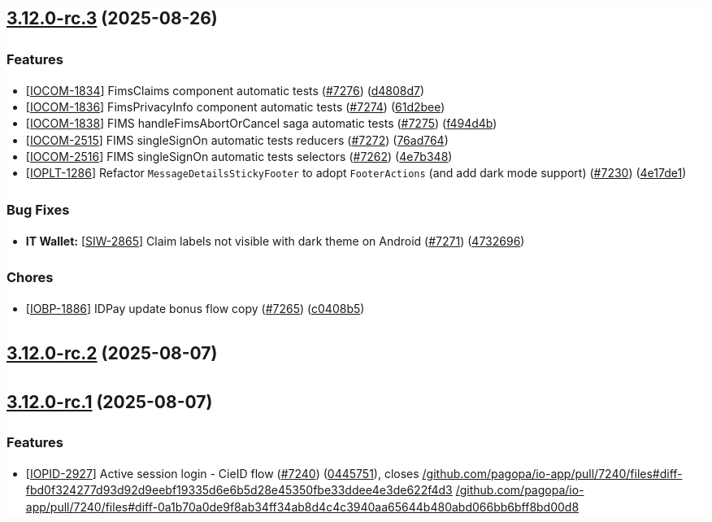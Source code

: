 ## [3.12.0-rc.3](https://github.com/pagopa/io-app/compare/3.12.0-rc.2...3.12.0-rc.3) (2025-08-26)


### Features

* [[IOCOM-1834](https://pagopa.atlassian.net/browse/IOCOM-1834)] FimsClaims component automatic tests ([#7276](https://github.com/pagopa/io-app/issues/7276)) ([d4808d7](https://github.com/pagopa/io-app/commit/d4808d77ab7b021610ab305d4d69d1b627906820))
* [[IOCOM-1836](https://pagopa.atlassian.net/browse/IOCOM-1836)] FimsPrivacyInfo component automatic tests ([#7274](https://github.com/pagopa/io-app/issues/7274)) ([61d2bee](https://github.com/pagopa/io-app/commit/61d2bee09dc05981de0efc559438f098f6fee0fb))
* [[IOCOM-1838](https://pagopa.atlassian.net/browse/IOCOM-1838)] FIMS handleFimsAbortOrCancel saga automatic tests ([#7275](https://github.com/pagopa/io-app/issues/7275)) ([f494d4b](https://github.com/pagopa/io-app/commit/f494d4bb25f99a173be1f6fac7cc813beda63efa))
* [[IOCOM-2515](https://pagopa.atlassian.net/browse/IOCOM-2515)] FIMS singleSignOn automatic tests reducers ([#7272](https://github.com/pagopa/io-app/issues/7272)) ([76ad764](https://github.com/pagopa/io-app/commit/76ad76431cfe1765e8c8af3c66ad3fad1bcf171f))
* [[IOCOM-2516](https://pagopa.atlassian.net/browse/IOCOM-2516)] FIMS singleSignOn automatic tests selectors ([#7262](https://github.com/pagopa/io-app/issues/7262)) ([4e7b348](https://github.com/pagopa/io-app/commit/4e7b3486f2d91b7b52e4f85fb9183706a49de999))
* [[IOPLT-1286](https://pagopa.atlassian.net/browse/IOPLT-1286)] Refactor `MessageDetailsStickyFooter` to adopt `FooterActions` (and add dark mode support) ([#7230](https://github.com/pagopa/io-app/issues/7230)) ([4e17de1](https://github.com/pagopa/io-app/commit/4e17de1a9fa53b09c3c10eb28fef82b2197faa39))


### Bug Fixes

* **IT Wallet:** [[SIW-2865](https://pagopa.atlassian.net/browse/SIW-2865)] Claim labels not visible with dark theme on Android ([#7271](https://github.com/pagopa/io-app/issues/7271)) ([4732696](https://github.com/pagopa/io-app/commit/4732696a0a62dea8fd69543126a79bdb0c7d0c31))


### Chores

* [[IOBP-1886](https://pagopa.atlassian.net/browse/IOBP-1886)] IDPay update bonus flow copy ([#7265](https://github.com/pagopa/io-app/issues/7265)) ([c0408b5](https://github.com/pagopa/io-app/commit/c0408b5f7f42f8de8521a0b283b973c7fecc7637))

## [3.12.0-rc.2](https://github.com/pagopa/io-app/compare/3.12.0-rc.1...3.12.0-rc.2) (2025-08-07)

## [3.12.0-rc.1](https://github.com/pagopa/io-app/compare/3.12.0-rc.0...3.12.0-rc.1) (2025-08-07)


### Features

* [[IOPID-2927](https://pagopa.atlassian.net/browse/IOPID-2927)] Active session login - CieID flow ([#7240](https://github.com/pagopa/io-app/issues/7240)) ([0445751](https://github.com/pagopa/io-app/commit/0445751f68a2ac84fd5578b8031b17a05908ac84)), closes [/github.com/pagopa/io-app/pull/7240/files#diff-fbd0f324277d93d92d9eebf19335d6e6b5d28e45350fbe33ddee4e3de622f4d3](https://github.com/pagopa//github.com/pagopa/io-app/pull/7240/files/issues/diff-fbd0f324277d93d92d9eebf19335d6e6b5d28e45350fbe33ddee4e3de622f4d3) [/github.com/pagopa/io-app/pull/7240/files#diff-0a1b70a0de9f8ab34ff34ab8d4c4c3940aa65644b480abd066bb6bff8bd00d8](https://github.com/pagopa//github.com/pagopa/io-app/pull/7240/files/issues/diff-0a1b70a0de9f8ab34ff34ab8d4c4c3940aa65644b480abd066bb6bff8bd00d8)
